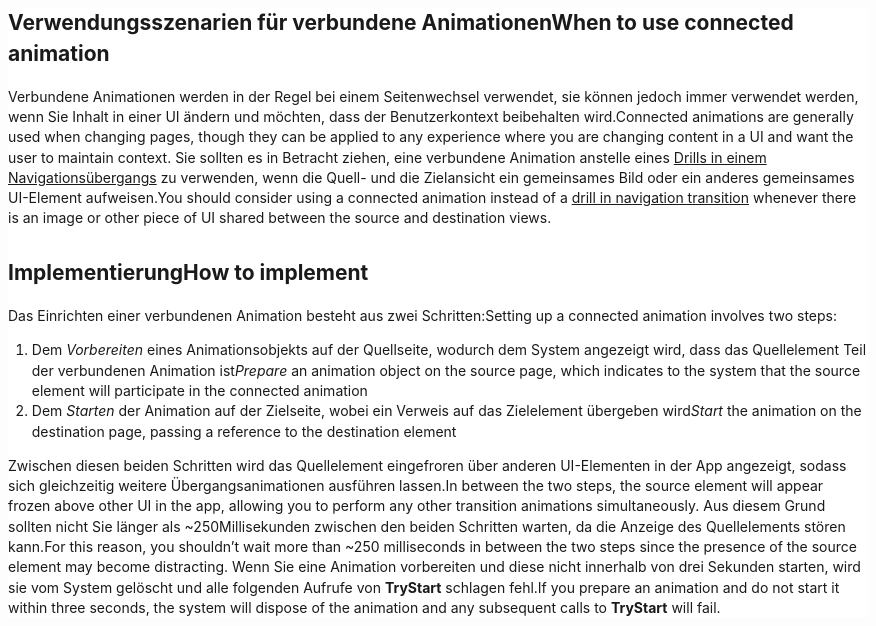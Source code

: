 ## <a name="when-to-use-connected-animation"></a><span data-ttu-id="6c0ae-120">Verwendungsszenarien für verbundene Animationen</span><span class="sxs-lookup"><span data-stu-id="6c0ae-120">When to use connected animation</span></span>

<span data-ttu-id="6c0ae-121">Verbundene Animationen werden in der Regel bei einem Seitenwechsel verwendet, sie können jedoch immer verwendet werden, wenn Sie Inhalt in einer UI ändern und möchten, dass der Benutzerkontext beibehalten wird.</span><span class="sxs-lookup"><span data-stu-id="6c0ae-121">Connected animations are generally used when changing pages, though they can be applied to any experience where you are changing content in a UI and want the user to maintain context.</span></span> <span data-ttu-id="6c0ae-122">Sie sollten es in Betracht ziehen, eine verbundene Animation anstelle eines [Drills in einem Navigationsübergangs](https://msdn.microsoft.com/library/windows/apps/xaml/windows.ui.xaml.media.animation.navigationthemetransition.aspx) zu verwenden, wenn die Quell- und die Zielansicht ein gemeinsames Bild oder ein anderes gemeinsames UI-Element aufweisen.</span><span class="sxs-lookup"><span data-stu-id="6c0ae-122">You should consider using a connected animation instead of a [drill in navigation transition](https://msdn.microsoft.com/library/windows/apps/xaml/windows.ui.xaml.media.animation.navigationthemetransition.aspx) whenever there is an image or other piece of UI shared between the source and destination views.</span></span>

## <a name="how-to-implement"></a><span data-ttu-id="6c0ae-123">Implementierung</span><span class="sxs-lookup"><span data-stu-id="6c0ae-123">How to implement</span></span>

<span data-ttu-id="6c0ae-124">Das Einrichten einer verbundenen Animation besteht aus zwei Schritten:</span><span class="sxs-lookup"><span data-stu-id="6c0ae-124">Setting up a connected animation involves two steps:</span></span>

1.  <span data-ttu-id="6c0ae-125">Dem *Vorbereiten* eines Animationsobjekts auf der Quellseite, wodurch dem System angezeigt wird, dass das Quellelement Teil der verbundenen Animation ist</span><span class="sxs-lookup"><span data-stu-id="6c0ae-125">*Prepare* an animation object on the source page, which indicates to the system that the source element will participate in the connected animation</span></span> 
2.  <span data-ttu-id="6c0ae-126">Dem *Starten* der Animation auf der Zielseite, wobei ein Verweis auf das Zielelement übergeben wird</span><span class="sxs-lookup"><span data-stu-id="6c0ae-126">*Start* the animation on the destination page, passing a reference to the destination element</span></span>

<span data-ttu-id="6c0ae-127">Zwischen diesen beiden Schritten wird das Quellelement eingefroren über anderen UI-Elementen in der App angezeigt, sodass sich gleichzeitig weitere Übergangsanimationen ausführen lassen.</span><span class="sxs-lookup"><span data-stu-id="6c0ae-127">In between the two steps, the source element will appear frozen above other UI in the app, allowing you to perform any other transition animations simultaneously.</span></span> <span data-ttu-id="6c0ae-128">Aus diesem Grund sollten nicht Sie länger als ~250Millisekunden zwischen den beiden Schritten warten, da die Anzeige des Quellelements stören kann.</span><span class="sxs-lookup"><span data-stu-id="6c0ae-128">For this reason, you shouldn’t wait more than ~250 milliseconds in between the two steps since the presence of the source element may become distracting.</span></span> <span data-ttu-id="6c0ae-129">Wenn Sie eine Animation vorbereiten und diese nicht innerhalb von drei Sekunden starten, wird sie vom System gelöscht und alle folgenden Aufrufe von **TryStart** schlagen fehl.</span><span class="sxs-lookup"><span data-stu-id="6c0ae-129">If you prepare an animation and do not start it within three seconds, the system will dispose of the animation and any subsequent calls to **TryStart** will fail.</span></span>
